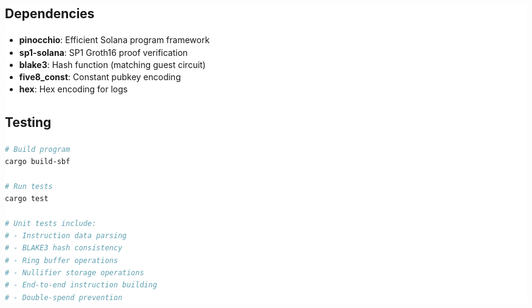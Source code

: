 ## Dependencies

- **pinocchio**: Efficient Solana program framework
- **sp1-solana**: SP1 Groth16 proof verification
- **blake3**: Hash function (matching guest circuit)
- **five8_const**: Constant pubkey encoding
- **hex**: Hex encoding for logs

## Testing

```bash
# Build program
cargo build-sbf

# Run tests
cargo test

# Unit tests include:
# - Instruction data parsing
# - BLAKE3 hash consistency
# - Ring buffer operations
# - Nullifier storage operations
# - End-to-end instruction building
# - Double-spend prevention
```